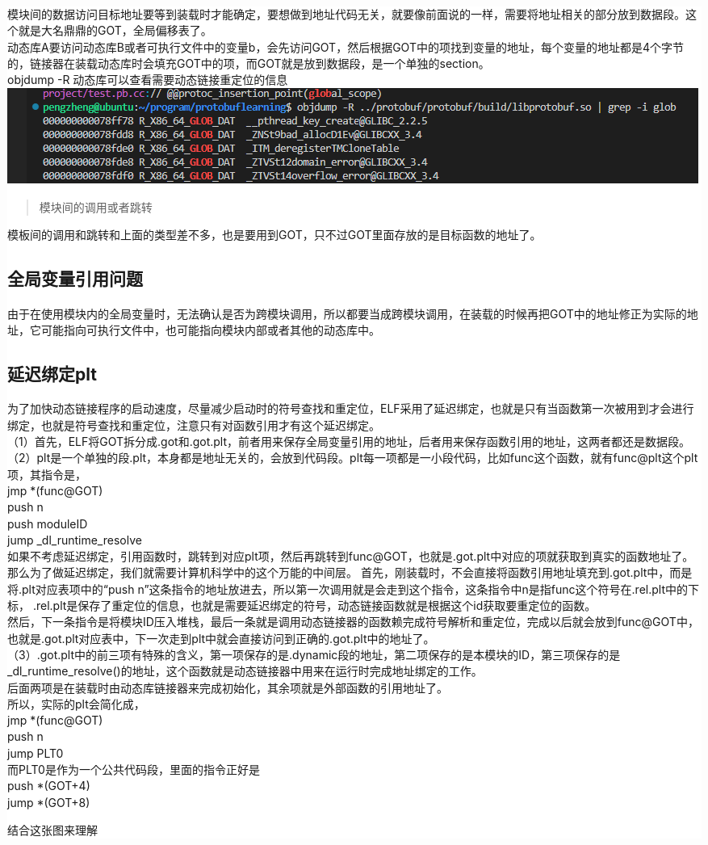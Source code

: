 模块间的数据访问目标地址要等到装载时才能确定，要想做到地址代码无关，就要像前面说的一样，需要将地址相关的部分放到数据段。这个就是大名鼎鼎的GOT，全局偏移表了。  
动态库A要访问动态库B或者可执行文件中的变量b，会先访问GOT，然后根据GOT中的项找到变量的地址，每个变量的地址都是4个字节的，链接器在装载动态库时会填充GOT中的项，而GOT就是放到数据段，是一个单独的section。  
objdump -R 动态库可以查看需要动态链接重定位的信息    
![Alt text](../../source/images/动态库链接信息.png)  

> 模块间的调用或者跳转  

模板间的调用和跳转和上面的类型差不多，也是要用到GOT，只不过GOT里面存放的是目标函数的地址了。  

## 全局变量引用问题
由于在使用模块内的全局变量时，无法确认是否为跨模块调用，所以都要当成跨模块调用，在装载的时候再把GOT中的地址修正为实际的地址，它可能指向可执行文件中，也可能指向模块内部或者其他的动态库中。  

## 延迟绑定plt
为了加快动态链接程序的启动速度，尽量减少启动时的符号查找和重定位，ELF采用了延迟绑定，也就是只有当函数第一次被用到才会进行绑定，也就是符号查找和重定位，注意只有对函数引用才有这个延迟绑定。  
（1）首先，ELF将GOT拆分成.got和.got.plt，前者用来保存全局变量引用的地址，后者用来保存函数引用的地址，这两者都还是数据段。    
（2）plt是一个单独的段.plt，本身都是地址无关的，会放到代码段。plt每一项都是一小段代码，比如func这个函数，就有func@plt这个plt项，其指令是，     
jmp *(func@GOT)  
push n  
push moduleID  
jump _dl_runtime_resolve  
如果不考虑延迟绑定，引用函数时，跳转到对应plt项，然后再跳转到func@GOT，也就是.got.plt中对应的项就获取到真实的函数地址了。那么为了做延迟绑定，我们就需要计算机科学中的这个万能的中间层。
首先，刚装载时，不会直接将函数引用地址填充到.got.plt中，而是将.plt对应表项中的“push n”这条指令的地址放进去，所以第一次调用就是会走到这个指令，这条指令中n是指func这个符号在.rel.plt中的下标，
.rel.plt是保存了重定位的信息，也就是需要延迟绑定的符号，动态链接函数就是根据这个id获取要重定位的函数。  
然后，下一条指令是将模块ID压入堆栈，最后一条就是调用动态链接器的函数赖完成符号解析和重定位，完成以后就会放到func@GOT中，也就是.got.plt对应表中，下一次走到plt中就会直接访问到正确的.got.plt中的地址了。   
（3）.got.plt中的前三项有特殊的含义，第一项保存的是.dynamic段的地址，第二项保存的是本模块的ID，第三项保存的是_dl_runtime_resolve()的地址，这个函数就是动态链接器中用来在运行时完成地址绑定的工作。  
后面两项是在装载时由动态库链接器来完成初始化，其余项就是外部函数的引用地址了。  
所以，实际的plt会简化成，  
jmp *(func@GOT)  
push n  
jump PLT0  
而PLT0是作为一个公共代码段，里面的指令正好是  
push *(GOT+4)  
jump *(GOT+8)  

结合这张图来理解    